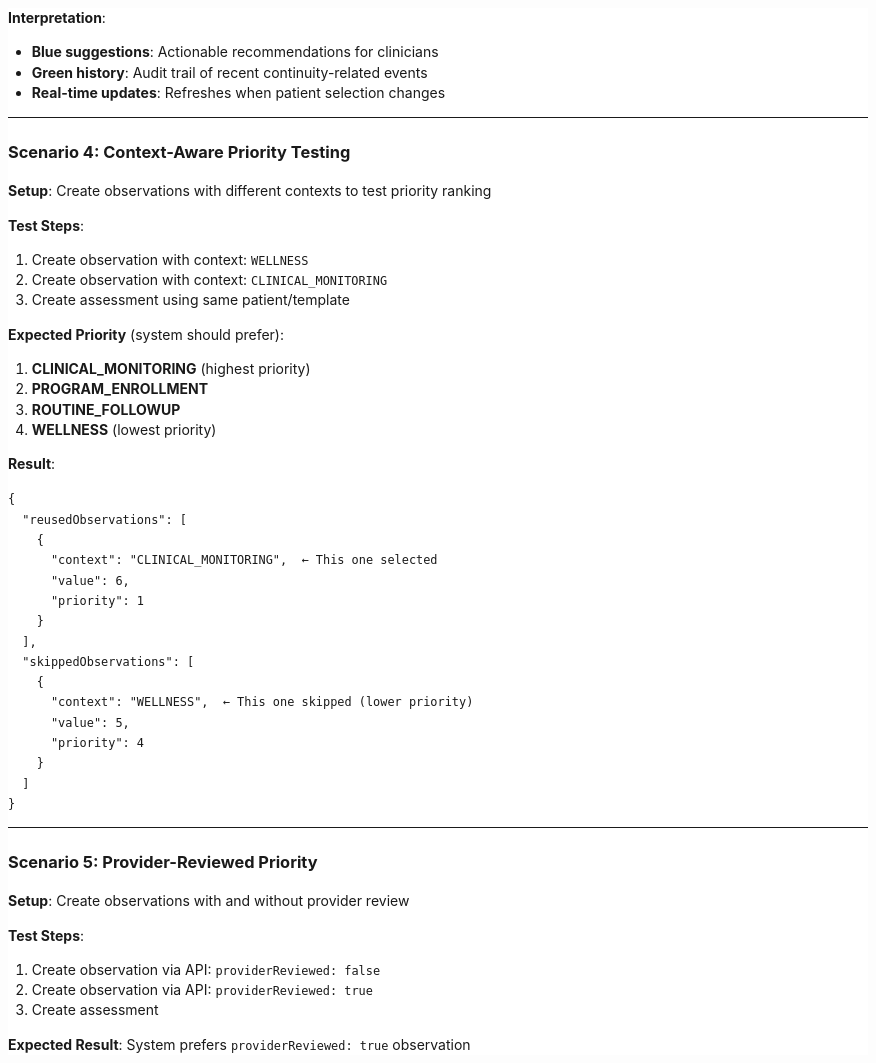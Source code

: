 **Interpretation**:
- **Blue suggestions**: Actionable recommendations for clinicians
- **Green history**: Audit trail of recent continuity-related events
- **Real-time updates**: Refreshes when patient selection changes

---

### Scenario 4: Context-Aware Priority Testing

**Setup**: Create observations with different contexts to test priority ranking

**Test Steps**:
1. Create observation with context: `WELLNESS`
2. Create observation with context: `CLINICAL_MONITORING`
3. Create assessment using same patient/template

**Expected Priority** (system should prefer):
1. **CLINICAL_MONITORING** (highest priority)
2. **PROGRAM_ENROLLMENT**
3. **ROUTINE_FOLLOWUP**
4. **WELLNESS** (lowest priority)

**Result**:
```
{
  "reusedObservations": [
    {
      "context": "CLINICAL_MONITORING",  ← This one selected
      "value": 6,
      "priority": 1
    }
  ],
  "skippedObservations": [
    {
      "context": "WELLNESS",  ← This one skipped (lower priority)
      "value": 5,
      "priority": 4
    }
  ]
}
```

---

### Scenario 5: Provider-Reviewed Priority

**Setup**: Create observations with and without provider review

**Test Steps**:
1. Create observation via API: `providerReviewed: false`
2. Create observation via API: `providerReviewed: true`
3. Create assessment

**Expected Result**: System prefers `providerReviewed: true` observation
